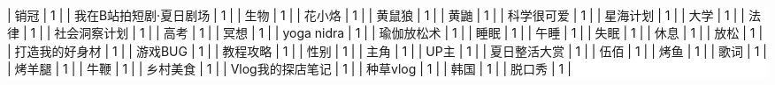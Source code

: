 | 销冠 | 1 |
| 我在B站拍短剧·夏日剧场 | 1 |
| 生物 | 1 |
| 花小烙 | 1 |
| 黄鼠狼 | 1 |
| 黄鼬 | 1 |
| 科学很可爱 | 1 |
| 星海计划 | 1 |
| 大学 | 1 |
| 法律 | 1 |
| 社会洞察计划 | 1 |
| 高考 | 1 |
| 冥想 | 1 |
| yoga nidra | 1 |
| 瑜伽放松术 | 1 |
| 睡眠 | 1 |
| 午睡 | 1 |
| 失眠 | 1 |
| 休息 | 1 |
| 放松 | 1 |
| 打造我的好身材 | 1 |
| 游戏BUG | 1 |
| 教程攻略 | 1 |
| 性别 | 1 |
| 主角 | 1 |
| UP主 | 1 |
| 夏日整活大赏 | 1 |
| 伍佰 | 1 |
| 烤鱼 | 1 |
| 歌词 | 1 |
| 烤羊腿 | 1 |
| 牛鞭 | 1 |
| 乡村美食 | 1 |
| Vlog我的探店笔记 | 1 |
| 种草vlog | 1 |
| 韩国 | 1 |
| 脱口秀 | 1 |